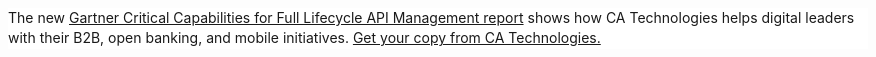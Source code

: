 The new [Gartner Critical Capabilities for Full Lifecycle API Management report](https://dzone.com/go?i=299476&u=https%3A%2F%2Fwww.ca.com%2Fus%2Fcollateral%2Findustry-analyst-report%2Fgartner-critical-capabilities-for-full-life-cycle-api-management.html%3Fcid%3DNA-DSP-DP-AFL-000195-00001718-000002620%26utm_medium%3Donlineads_onl-dsp%26utm_source%3Ddzone%26utm_campaign%3Dlifecycle_apig_land%26utm_content%3Dna_report-gartner-critical-capabilities-report%26mrm%3D696921) shows how CA Technologies helps digital leaders with their B2B, open banking, and mobile initiatives. [Get your copy from CA Technologies.](https://dzone.com/go?i=299476&u=https%3A%2F%2Fwww.ca.com%2Fus%2Fcollateral%2Findustry-analyst-report%2Fgartner-critical-capabilities-for-full-life-cycle-api-management.html%3Fcid%3DNA-DSP-DP-AFL-000195-00001718-000002620%26utm_medium%3Donlineads_onl-dsp%26utm_source%3Ddzone%26utm_campaign%3Dlifecycle_apig_land%26utm_content%3Dna_report-gartner-critical-capabilities-report%26mrm%3D696921)
